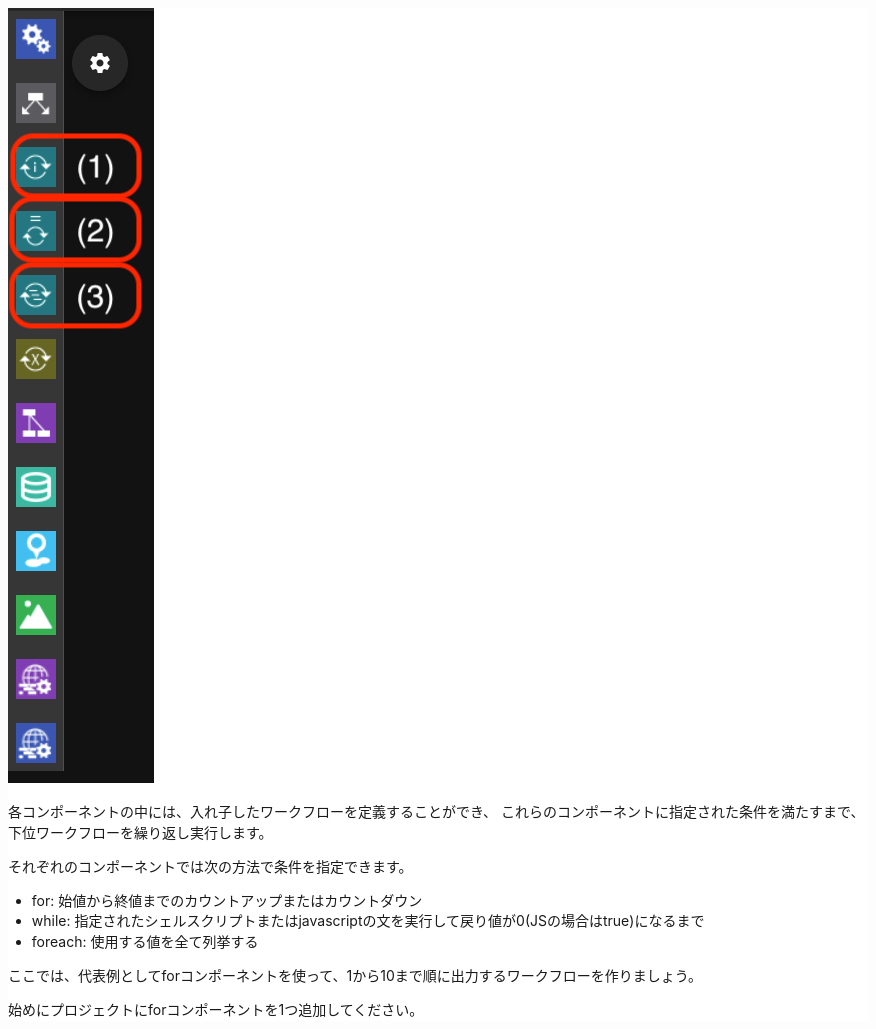 ![img](./img/component_library_loop.png "loopコンポーネント")

各コンポーネントの中には、入れ子したワークフローを定義することができ、
これらのコンポーネントに指定された条件を満たすまで、下位ワークフローを繰り返し実行します。

それぞれのコンポーネントでは次の方法で条件を指定できます。

 - for: 始値から終値までのカウントアップまたはカウントダウン
 - while: 指定されたシェルスクリプトまたはjavascriptの文を実行して戻り値が0(JSの場合はtrue)になるまで
 - foreach: 使用する値を全て列挙する

ここでは、代表例としてforコンポーネントを使って、1から10まで順に出力するワークフローを作りましょう。

始めにプロジェクトにforコンポーネントを1つ追加してください。
